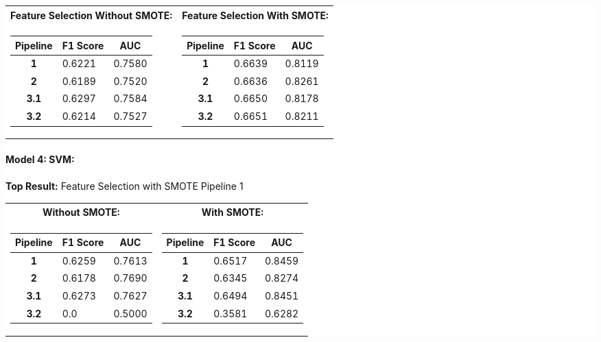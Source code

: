 </td></tr> </table>

<table>
<tr><th>Feature Selection Without SMOTE:</th><th>Feature Selection With SMOTE:</th></tr>
<tr><td>

|Pipeline|F1 Score|AUC|
|:------:|--------|---|
|__1__|0.6221|0.7580|
|__2__|0.6189|0.7520|
|__3.1__|0.6297|0.7584|
|__3.2__|0.6214|0.7527|

</td><td>

|Pipeline|F1 Score|AUC|
|:------:|--------|---|
|__1__|0.6639|0.8119|
|__2__|0.6636|0.8261|
|__3.1__|0.6650|0.8178|
|__3.2__|0.6651|0.8211|

</td></tr> </table>

#### __Model 4: SVM:__

__Top Result:__ Feature Selection with SMOTE Pipeline 1

<table>
<tr><th>Without SMOTE:</th><th>With SMOTE:</th></tr>
<tr><td>

|Pipeline|F1 Score|AUC|
|:------:|--------|---|
|__1__|0.6259|0.7613|
|__2__|0.6178|0.7690|
|__3.1__|0.6273|0.7627|
|__3.2__|0.0|0.5000|

</td><td>

|Pipeline|F1 Score|AUC|
|:------:|--------|---|
|__1__|0.6517|0.8459|
|__2__|0.6345|0.8274|
|__3.1__|0.6494|0.8451|
|__3.2__|0.3581|0.6282|
